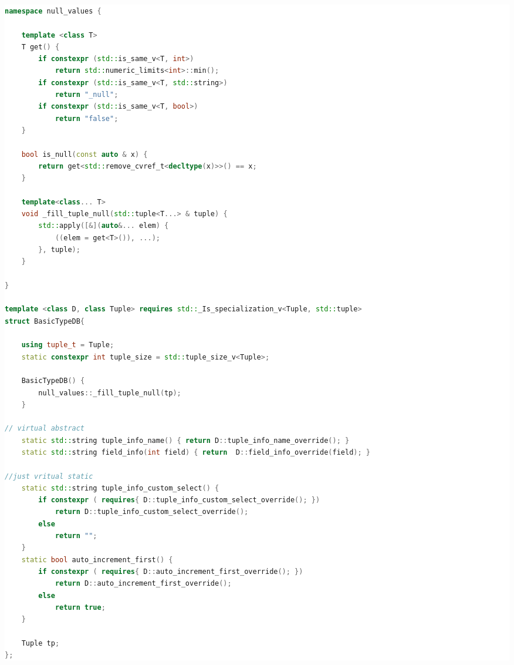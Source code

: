 ```c++
namespace null_values {

	template <class T>
	T get() {
		if constexpr (std::is_same_v<T, int>)
			return std::numeric_limits<int>::min();
		if constexpr (std::is_same_v<T, std::string>)
			return "_null";
		if constexpr (std::is_same_v<T, bool>)
			return "false";
	}

	bool is_null(const auto & x) {
		return get<std::remove_cvref_t<decltype(x)>>() == x;
	}

	template<class... T>
	void _fill_tuple_null(std::tuple<T...> & tuple) {
		std::apply([&](auto&... elem) {
			((elem = get<T>()), ...);
		}, tuple);
	}

}

template <class D, class Tuple> requires std::_Is_specialization_v<Tuple, std::tuple>
struct BasicTypeDB{

	using tuple_t = Tuple;
	static constexpr int tuple_size = std::tuple_size_v<Tuple>;

	BasicTypeDB() {
		null_values::_fill_tuple_null(tp);
	}

// virtual abstract
	static std::string tuple_info_name() { return D::tuple_info_name_override(); }
	static std::string field_info(int field) { return  D::field_info_override(field); }

//just vritual static
	static std::string tuple_info_custom_select() {
		if constexpr ( requires{ D::tuple_info_custom_select_override(); })
			return D::tuple_info_custom_select_override();
		else
			return "";
	}
	static bool auto_increment_first() {
		if constexpr ( requires{ D::auto_increment_first_override(); })
			return D::auto_increment_first_override();
		else
			return true;
	}

	Tuple tp;
};
```

